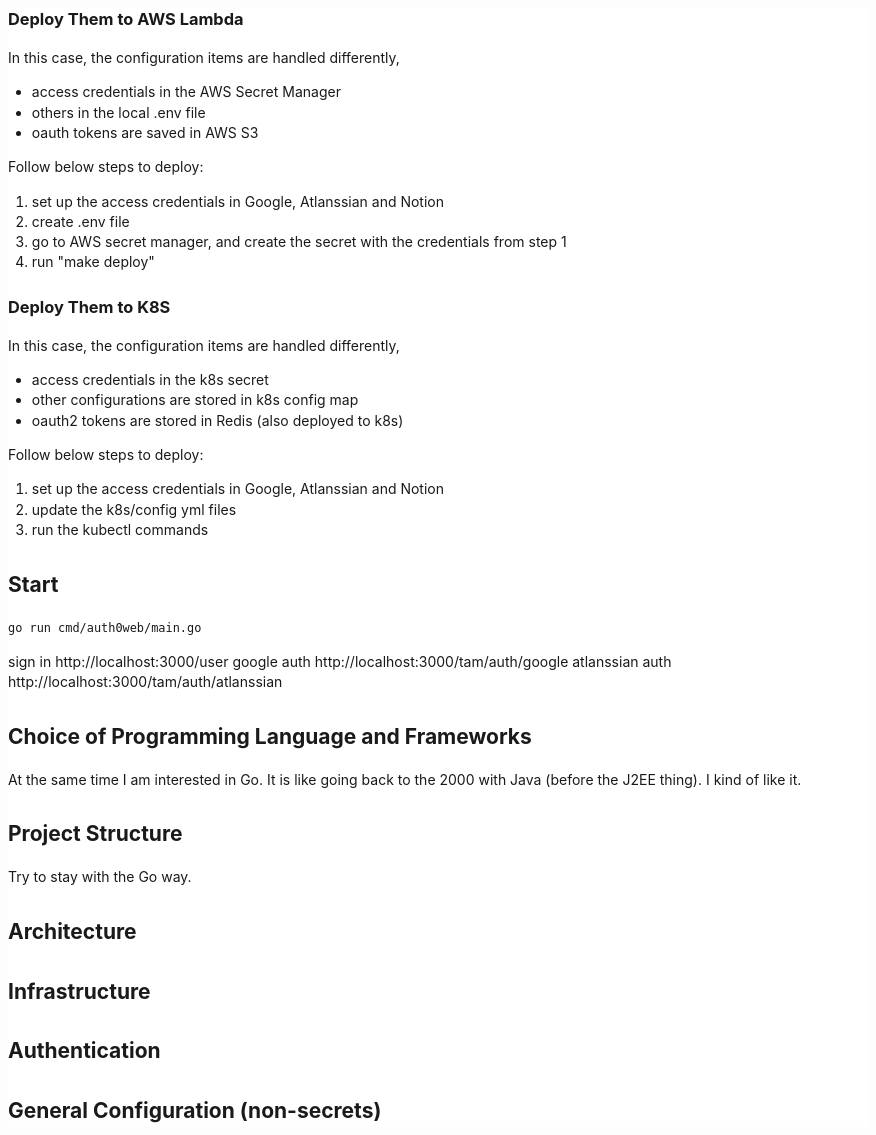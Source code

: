 ### Deploy Them to AWS Lambda
In this case, the configuration items are handled differently, 
* access credentials in the AWS Secret Manager
* others in the local .env file
* oauth tokens are saved in AWS S3

Follow below steps to deploy:
1. set up the access credentials in Google, Atlanssian and Notion
2. create .env file
3. go to AWS secret manager, and create the secret with the credentials from step 1
4. run "make deploy"

### Deploy Them to K8S
In this case, the configuration items are handled differently,
* access credentials in the k8s secret
* other configurations are stored in k8s config map
* oauth2 tokens are stored in Redis (also deployed to k8s)

Follow below steps to deploy:
1. set up the access credentials in Google, Atlanssian and Notion
2. update the k8s/config yml files
3. run the kubectl commands

## Start

````
go run cmd/auth0web/main.go
````

sign in http://localhost:3000/user
google auth http://localhost:3000/tam/auth/google
atlanssian auth http://localhost:3000/tam/auth/atlanssian

## Choice of Programming Language and Frameworks

At the same time I am interested in Go. It is like going back to the 2000 with Java (before the J2EE thing). I kind of like it.

## Project Structure

Try to stay with the Go way.

## Architecture

## Infrastructure

## Authentication


## General Configuration (non-secrets)
